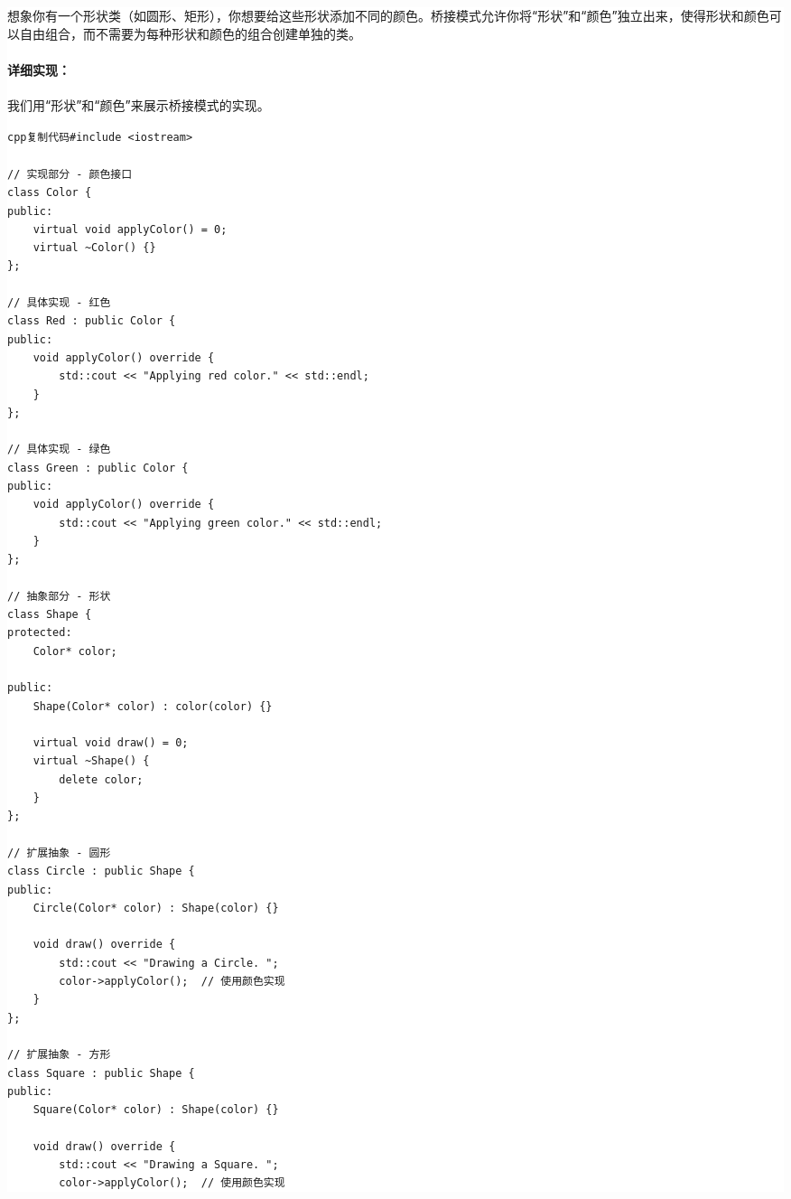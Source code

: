 想象你有一个形状类（如圆形、矩形），你想要给这些形状添加不同的颜色。桥接模式允许你将“形状”和“颜色”独立出来，使得形状和颜色可以自由组合，而不需要为每种形状和颜色的组合创建单独的类。

#### **详细实现**：

我们用“形状”和“颜色”来展示桥接模式的实现。

```
cpp复制代码#include <iostream>

// 实现部分 - 颜色接口
class Color {
public:
    virtual void applyColor() = 0;
    virtual ~Color() {}
};

// 具体实现 - 红色
class Red : public Color {
public:
    void applyColor() override {
        std::cout << "Applying red color." << std::endl;
    }
};

// 具体实现 - 绿色
class Green : public Color {
public:
    void applyColor() override {
        std::cout << "Applying green color." << std::endl;
    }
};

// 抽象部分 - 形状
class Shape {
protected:
    Color* color;

public:
    Shape(Color* color) : color(color) {}

    virtual void draw() = 0;
    virtual ~Shape() {
        delete color;
    }
};

// 扩展抽象 - 圆形
class Circle : public Shape {
public:
    Circle(Color* color) : Shape(color) {}

    void draw() override {
        std::cout << "Drawing a Circle. ";
        color->applyColor();  // 使用颜色实现
    }
};

// 扩展抽象 - 方形
class Square : public Shape {
public:
    Square(Color* color) : Shape(color) {}

    void draw() override {
        std::cout << "Drawing a Square. ";
        color->applyColor();  // 使用颜色实现
```